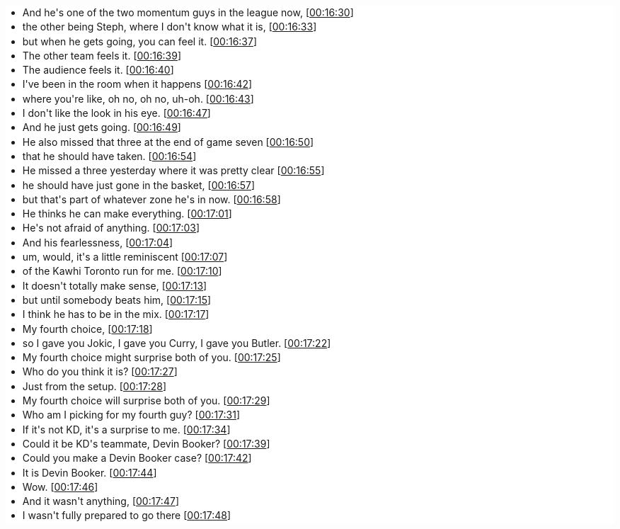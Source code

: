 *  And he's one of the two momentum guys in the league now, [[00:16:30](https://www.youtube.com/watch?v=_Rot-05XvHA&t=990.76s)]
*  the other being Steph, where I don't know what it is, [[00:16:33](https://www.youtube.com/watch?v=_Rot-05XvHA&t=993.48s)]
*  but when he gets going, you can feel it. [[00:16:37](https://www.youtube.com/watch?v=_Rot-05XvHA&t=997.8399999999999s)]
*  The other team feels it. [[00:16:39](https://www.youtube.com/watch?v=_Rot-05XvHA&t=999.8s)]
*  The audience feels it. [[00:16:40](https://www.youtube.com/watch?v=_Rot-05XvHA&t=1000.9599999999999s)]
*  I've been in the room when it happens [[00:16:42](https://www.youtube.com/watch?v=_Rot-05XvHA&t=1002.1999999999999s)]
*  where you're like, oh no, oh no, uh-oh. [[00:16:43](https://www.youtube.com/watch?v=_Rot-05XvHA&t=1003.92s)]
*  I don't like the look in his eye. [[00:16:47](https://www.youtube.com/watch?v=_Rot-05XvHA&t=1007.7199999999999s)]
*  And he just gets going. [[00:16:49](https://www.youtube.com/watch?v=_Rot-05XvHA&t=1009.4s)]
*  He also missed that three at the end of game seven [[00:16:50](https://www.youtube.com/watch?v=_Rot-05XvHA&t=1010.48s)]
*  that he should have taken. [[00:16:54](https://www.youtube.com/watch?v=_Rot-05XvHA&t=1014.16s)]
*  He missed a three yesterday where it was pretty clear [[00:16:55](https://www.youtube.com/watch?v=_Rot-05XvHA&t=1015.04s)]
*  he should have just gone in the basket, [[00:16:57](https://www.youtube.com/watch?v=_Rot-05XvHA&t=1017.7199999999999s)]
*  but that's part of whatever zone he's in now. [[00:16:58](https://www.youtube.com/watch?v=_Rot-05XvHA&t=1018.9599999999999s)]
*  He thinks he can make everything. [[00:17:01](https://www.youtube.com/watch?v=_Rot-05XvHA&t=1021.92s)]
*  He's not afraid of anything. [[00:17:03](https://www.youtube.com/watch?v=_Rot-05XvHA&t=1023.12s)]
*  And his fearlessness, [[00:17:04](https://www.youtube.com/watch?v=_Rot-05XvHA&t=1024.96s)]
*  um, would, it's a little reminiscent [[00:17:07](https://www.youtube.com/watch?v=_Rot-05XvHA&t=1027.3600000000001s)]
*  of the Kawhi Toronto run for me. [[00:17:10](https://www.youtube.com/watch?v=_Rot-05XvHA&t=1030.76s)]
*  It doesn't totally make sense, [[00:17:13](https://www.youtube.com/watch?v=_Rot-05XvHA&t=1033.8400000000001s)]
*  but until somebody beats him, [[00:17:15](https://www.youtube.com/watch?v=_Rot-05XvHA&t=1035.28s)]
*  I think he has to be in the mix. [[00:17:17](https://www.youtube.com/watch?v=_Rot-05XvHA&t=1037.52s)]
*  My fourth choice, [[00:17:18](https://www.youtube.com/watch?v=_Rot-05XvHA&t=1038.8400000000001s)]
*  so I gave you Jokic, I gave you Curry, I gave you Butler. [[00:17:22](https://www.youtube.com/watch?v=_Rot-05XvHA&t=1042.2s)]
*  My fourth choice might surprise both of you. [[00:17:25](https://www.youtube.com/watch?v=_Rot-05XvHA&t=1045.16s)]
*  Who do you think it is? [[00:17:27](https://www.youtube.com/watch?v=_Rot-05XvHA&t=1047.96s)]
*  Just from the setup. [[00:17:28](https://www.youtube.com/watch?v=_Rot-05XvHA&t=1048.96s)]
*  My fourth choice will surprise both of you. [[00:17:29](https://www.youtube.com/watch?v=_Rot-05XvHA&t=1049.8s)]
*  Who am I picking for my fourth guy? [[00:17:31](https://www.youtube.com/watch?v=_Rot-05XvHA&t=1051.72s)]
*  If it's not KD, it's a surprise to me. [[00:17:34](https://www.youtube.com/watch?v=_Rot-05XvHA&t=1054.44s)]
*  Could it be KD's teammate, Devin Booker? [[00:17:39](https://www.youtube.com/watch?v=_Rot-05XvHA&t=1059.8400000000001s)]
*  Could you make a Devin Booker case? [[00:17:42](https://www.youtube.com/watch?v=_Rot-05XvHA&t=1062.8400000000001s)]
*  It is Devin Booker. [[00:17:44](https://www.youtube.com/watch?v=_Rot-05XvHA&t=1064.68s)]
*  Wow. [[00:17:46](https://www.youtube.com/watch?v=_Rot-05XvHA&t=1066.0800000000002s)]
*  And it wasn't anything, [[00:17:47](https://www.youtube.com/watch?v=_Rot-05XvHA&t=1067.04s)]
*  I wasn't fully prepared to go there [[00:17:48](https://www.youtube.com/watch?v=_Rot-05XvHA&t=1068.04s)]